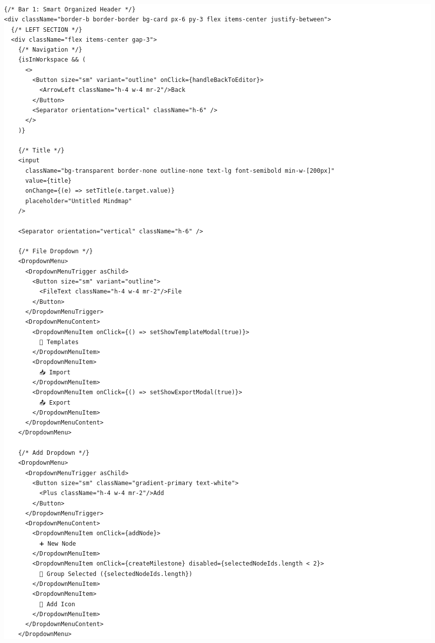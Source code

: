 ```tsx
{/* Bar 1: Smart Organized Header */}
<div className="border-b border-border bg-card px-6 py-3 flex items-center justify-between">
  {/* LEFT SECTION */}
  <div className="flex items-center gap-3">
    {/* Navigation */}
    {isInWorkspace && (
      <>
        <Button size="sm" variant="outline" onClick={handleBackToEditor}>
          <ArrowLeft className="h-4 w-4 mr-2"/>Back
        </Button>
        <Separator orientation="vertical" className="h-6" />
      </>
    )}
    
    {/* Title */}
    <input
      className="bg-transparent border-none outline-none text-lg font-semibold min-w-[200px]"
      value={title}
      onChange={(e) => setTitle(e.target.value)}
      placeholder="Untitled Mindmap"
    />
    
    <Separator orientation="vertical" className="h-6" />
    
    {/* File Dropdown */}
    <DropdownMenu>
      <DropdownMenuTrigger asChild>
        <Button size="sm" variant="outline">
          <FileText className="h-4 w-4 mr-2"/>File
        </Button>
      </DropdownMenuTrigger>
      <DropdownMenuContent>
        <DropdownMenuItem onClick={() => setShowTemplateModal(true)}>
          📄 Templates
        </DropdownMenuItem>
        <DropdownMenuItem>
          📥 Import
        </DropdownMenuItem>
        <DropdownMenuItem onClick={() => setShowExportModal(true)}>
          📤 Export
        </DropdownMenuItem>
      </DropdownMenuContent>
    </DropdownMenu>
    
    {/* Add Dropdown */}
    <DropdownMenu>
      <DropdownMenuTrigger asChild>
        <Button size="sm" className="gradient-primary text-white">
          <Plus className="h-4 w-4 mr-2"/>Add
        </Button>
      </DropdownMenuTrigger>
      <DropdownMenuContent>
        <DropdownMenuItem onClick={addNode}>
          ➕ New Node
        </DropdownMenuItem>
        <DropdownMenuItem onClick={createMilestone} disabled={selectedNodeIds.length < 2}>
          📁 Group Selected ({selectedNodeIds.length})
        </DropdownMenuItem>
        <DropdownMenuItem>
          🎨 Add Icon
        </DropdownMenuItem>
      </DropdownMenuContent>
    </DropdownMenu>
```